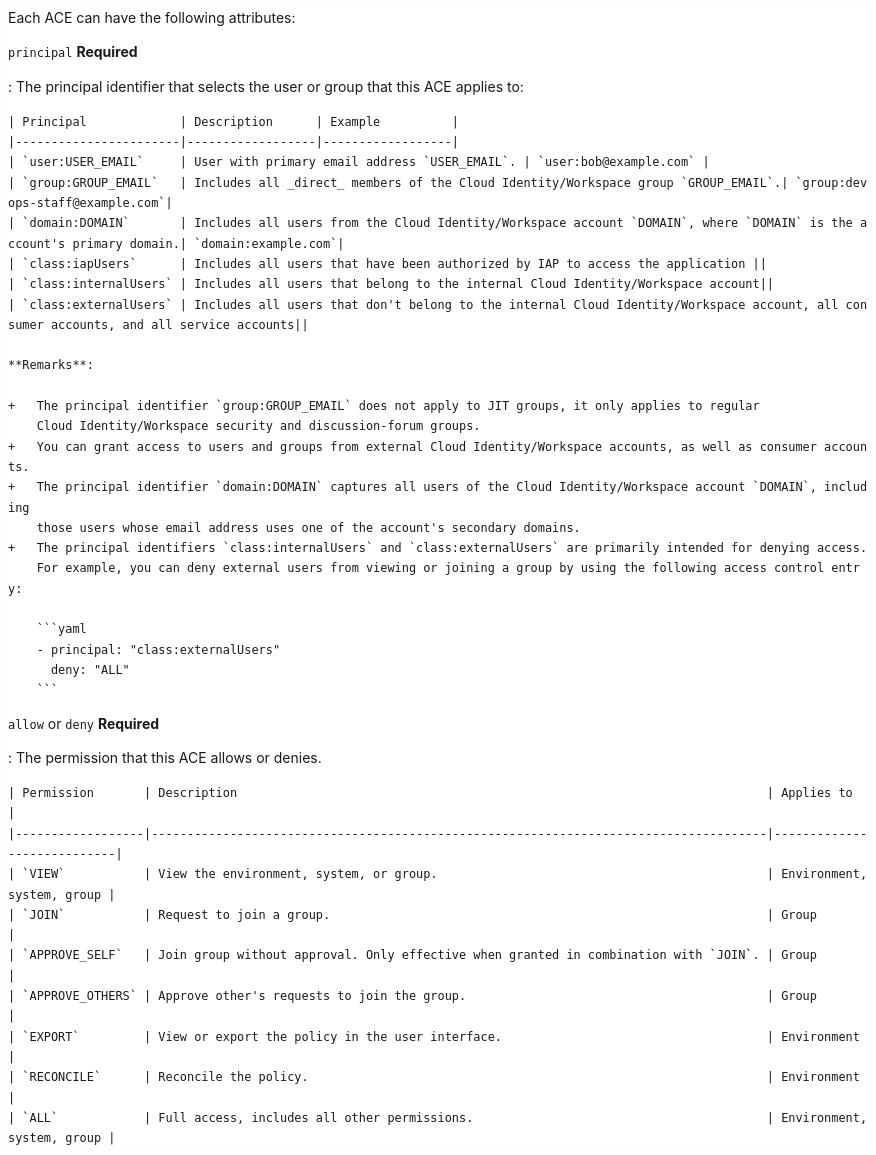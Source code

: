 Each ACE can have the following attributes:

`principal` **Required**

:   The principal identifier that selects the user or group that this ACE applies to:

    | Principal             | Description      | Example          |
    |-----------------------|------------------|------------------|
    | `user:USER_EMAIL`     | User with primary email address `USER_EMAIL`. | `user:bob@example.com` |
    | `group:GROUP_EMAIL`   | Includes all _direct_ members of the Cloud Identity/Workspace group `GROUP_EMAIL`.| `group:devops-staff@example.com`|
    | `domain:DOMAIN`       | Includes all users from the Cloud Identity/Workspace account `DOMAIN`, where `DOMAIN` is the account's primary domain.| `domain:example.com`|
    | `class:iapUsers`      | Includes all users that have been authorized by IAP to access the application ||
    | `class:internalUsers` | Includes all users that belong to the internal Cloud Identity/Workspace account||
    | `class:externalUsers` | Includes all users that don't belong to the internal Cloud Identity/Workspace account, all consumer accounts, and all service accounts||

    **Remarks**:

    +   The principal identifier `group:GROUP_EMAIL` does not apply to JIT groups, it only applies to regular
        Cloud Identity/Workspace security and discussion-forum groups.
    +   You can grant access to users and groups from external Cloud Identity/Workspace accounts, as well as consumer accounts. 
    +   The principal identifier `domain:DOMAIN` captures all users of the Cloud Identity/Workspace account `DOMAIN`, including
        those users whose email address uses one of the account's secondary domains.
    +   The principal identifiers `class:internalUsers` and `class:externalUsers` are primarily intended for denying access.
        For example, you can deny external users from viewing or joining a group by using the following access control entry:

        ```yaml
        - principal: "class:externalUsers"
          deny: "ALL"
        ```

`allow` or `deny` **Required**

:   The permission that this ACE allows or denies.
    
    | Permission       | Description                                                                          | Applies to                 |
    |------------------|--------------------------------------------------------------------------------------|----------------------------|
    | `VIEW`           | View the environment, system, or group.                                              | Environment, system, group |
    | `JOIN`           | Request to join a group.                                                             | Group                      |
    | `APPROVE_SELF`   | Join group without approval. Only effective when granted in combination with `JOIN`. | Group                      |
    | `APPROVE_OTHERS` | Approve other's requests to join the group.                                          | Group                      |
    | `EXPORT`         | View or export the policy in the user interface.                                     | Environment                |
    | `RECONCILE`      | Reconcile the policy.                                                                | Environment                |
    | `ALL`            | Full access, includes all other permissions.                                         | Environment, system, group |
    